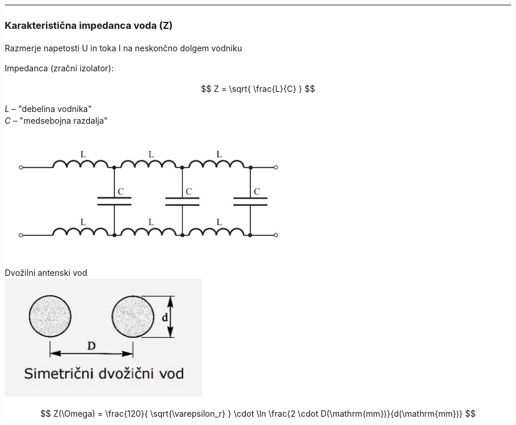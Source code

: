 ----

### Karakteristična impedanca voda (Z)

Razmerje napetosti U in toka I na neskončno dolgem vodniku

Impedanca (zračni izolator):
<div class="row-even">
<div>

$$ Z = \sqrt{ \frac{L}{C} } $$
</div>

<div>

$L$ – "debelina vodnika"  
$C$ – "medsebojna razdalja"
</div>
</div>

<img src="images/dvozilni_ant_vod.jpg" width=500>



<div class="row-even">
<div class="center-t">

Dvožilni antenski vod  
<img src="images/sim_dvozilni_vod.jpg" height=200>

$$ Z(\Omega) = \frac{120}{ \sqrt{\varepsilon_r} } \cdot \ln \frac{2 \cdot D(\mathrm{mm})}{d(\mathrm{mm})} $$
</div>
<div class="center-t">
